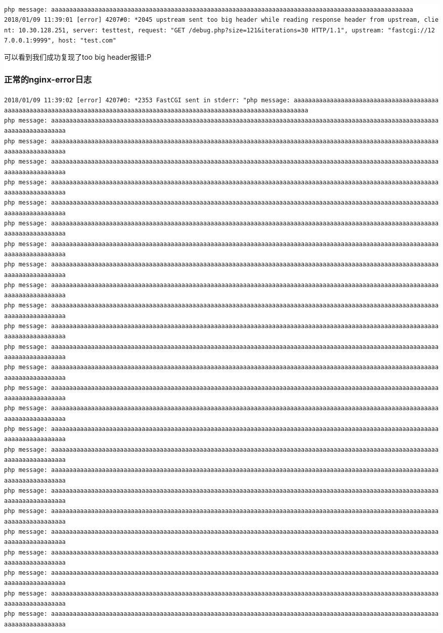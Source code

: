 ```shell
php message: aaaaaaaaaaaaaaaaaaaaaaaaaaaaaaaaaaaaaaaaaaaaaaaaaaaaaaaaaaaaaaaaaaaaaaaaaaaaaaaaaaaaaaaaaaaaaaaaaaaa
2018/01/09 11:39:01 [error] 4207#0: *2045 upstream sent too big header while reading response header from upstream, client: 10.30.128.251, server: testtest, request: "GET /debug.php?size=121&iterations=30 HTTP/1.1", upstream: "fastcgi://127.0.0.1:9999", host: "test.com"
```
可以看到我们成功复现了too big header报错:P

### 正常的nginx-error日志
```shell
2018/01/09 11:39:02 [error] 4207#0: *2353 FastCGI sent in stderr: "php message: aaaaaaaaaaaaaaaaaaaaaaaaaaaaaaaaaaaaaaaaaaaaaaaaaaaaaaaaaaaaaaaaaaaaaaaaaaaaaaaaaaaaaaaaaaaaaaaaaaaaaaaaaaaaaaaaaaaaaaaaaaaa
php message: aaaaaaaaaaaaaaaaaaaaaaaaaaaaaaaaaaaaaaaaaaaaaaaaaaaaaaaaaaaaaaaaaaaaaaaaaaaaaaaaaaaaaaaaaaaaaaaaaaaaaaaaaaaaaaaaaaaaaaaaaaaa
php message: aaaaaaaaaaaaaaaaaaaaaaaaaaaaaaaaaaaaaaaaaaaaaaaaaaaaaaaaaaaaaaaaaaaaaaaaaaaaaaaaaaaaaaaaaaaaaaaaaaaaaaaaaaaaaaaaaaaaaaaaaaaa
php message: aaaaaaaaaaaaaaaaaaaaaaaaaaaaaaaaaaaaaaaaaaaaaaaaaaaaaaaaaaaaaaaaaaaaaaaaaaaaaaaaaaaaaaaaaaaaaaaaaaaaaaaaaaaaaaaaaaaaaaaaaaaa
php message: aaaaaaaaaaaaaaaaaaaaaaaaaaaaaaaaaaaaaaaaaaaaaaaaaaaaaaaaaaaaaaaaaaaaaaaaaaaaaaaaaaaaaaaaaaaaaaaaaaaaaaaaaaaaaaaaaaaaaaaaaaaa
php message: aaaaaaaaaaaaaaaaaaaaaaaaaaaaaaaaaaaaaaaaaaaaaaaaaaaaaaaaaaaaaaaaaaaaaaaaaaaaaaaaaaaaaaaaaaaaaaaaaaaaaaaaaaaaaaaaaaaaaaaaaaaa
php message: aaaaaaaaaaaaaaaaaaaaaaaaaaaaaaaaaaaaaaaaaaaaaaaaaaaaaaaaaaaaaaaaaaaaaaaaaaaaaaaaaaaaaaaaaaaaaaaaaaaaaaaaaaaaaaaaaaaaaaaaaaaa
php message: aaaaaaaaaaaaaaaaaaaaaaaaaaaaaaaaaaaaaaaaaaaaaaaaaaaaaaaaaaaaaaaaaaaaaaaaaaaaaaaaaaaaaaaaaaaaaaaaaaaaaaaaaaaaaaaaaaaaaaaaaaaa
php message: aaaaaaaaaaaaaaaaaaaaaaaaaaaaaaaaaaaaaaaaaaaaaaaaaaaaaaaaaaaaaaaaaaaaaaaaaaaaaaaaaaaaaaaaaaaaaaaaaaaaaaaaaaaaaaaaaaaaaaaaaaaa
php message: aaaaaaaaaaaaaaaaaaaaaaaaaaaaaaaaaaaaaaaaaaaaaaaaaaaaaaaaaaaaaaaaaaaaaaaaaaaaaaaaaaaaaaaaaaaaaaaaaaaaaaaaaaaaaaaaaaaaaaaaaaaa
php message: aaaaaaaaaaaaaaaaaaaaaaaaaaaaaaaaaaaaaaaaaaaaaaaaaaaaaaaaaaaaaaaaaaaaaaaaaaaaaaaaaaaaaaaaaaaaaaaaaaaaaaaaaaaaaaaaaaaaaaaaaaaa
php message: aaaaaaaaaaaaaaaaaaaaaaaaaaaaaaaaaaaaaaaaaaaaaaaaaaaaaaaaaaaaaaaaaaaaaaaaaaaaaaaaaaaaaaaaaaaaaaaaaaaaaaaaaaaaaaaaaaaaaaaaaaaa
php message: aaaaaaaaaaaaaaaaaaaaaaaaaaaaaaaaaaaaaaaaaaaaaaaaaaaaaaaaaaaaaaaaaaaaaaaaaaaaaaaaaaaaaaaaaaaaaaaaaaaaaaaaaaaaaaaaaaaaaaaaaaaa
php message: aaaaaaaaaaaaaaaaaaaaaaaaaaaaaaaaaaaaaaaaaaaaaaaaaaaaaaaaaaaaaaaaaaaaaaaaaaaaaaaaaaaaaaaaaaaaaaaaaaaaaaaaaaaaaaaaaaaaaaaaaaaa
php message: aaaaaaaaaaaaaaaaaaaaaaaaaaaaaaaaaaaaaaaaaaaaaaaaaaaaaaaaaaaaaaaaaaaaaaaaaaaaaaaaaaaaaaaaaaaaaaaaaaaaaaaaaaaaaaaaaaaaaaaaaaaa
php message: aaaaaaaaaaaaaaaaaaaaaaaaaaaaaaaaaaaaaaaaaaaaaaaaaaaaaaaaaaaaaaaaaaaaaaaaaaaaaaaaaaaaaaaaaaaaaaaaaaaaaaaaaaaaaaaaaaaaaaaaaaaa
php message: aaaaaaaaaaaaaaaaaaaaaaaaaaaaaaaaaaaaaaaaaaaaaaaaaaaaaaaaaaaaaaaaaaaaaaaaaaaaaaaaaaaaaaaaaaaaaaaaaaaaaaaaaaaaaaaaaaaaaaaaaaaa
php message: aaaaaaaaaaaaaaaaaaaaaaaaaaaaaaaaaaaaaaaaaaaaaaaaaaaaaaaaaaaaaaaaaaaaaaaaaaaaaaaaaaaaaaaaaaaaaaaaaaaaaaaaaaaaaaaaaaaaaaaaaaaa
php message: aaaaaaaaaaaaaaaaaaaaaaaaaaaaaaaaaaaaaaaaaaaaaaaaaaaaaaaaaaaaaaaaaaaaaaaaaaaaaaaaaaaaaaaaaaaaaaaaaaaaaaaaaaaaaaaaaaaaaaaaaaaa
php message: aaaaaaaaaaaaaaaaaaaaaaaaaaaaaaaaaaaaaaaaaaaaaaaaaaaaaaaaaaaaaaaaaaaaaaaaaaaaaaaaaaaaaaaaaaaaaaaaaaaaaaaaaaaaaaaaaaaaaaaaaaaa
php message: aaaaaaaaaaaaaaaaaaaaaaaaaaaaaaaaaaaaaaaaaaaaaaaaaaaaaaaaaaaaaaaaaaaaaaaaaaaaaaaaaaaaaaaaaaaaaaaaaaaaaaaaaaaaaaaaaaaaaaaaaaaa
php message: aaaaaaaaaaaaaaaaaaaaaaaaaaaaaaaaaaaaaaaaaaaaaaaaaaaaaaaaaaaaaaaaaaaaaaaaaaaaaaaaaaaaaaaaaaaaaaaaaaaaaaaaaaaaaaaaaaaaaaaaaaaa
php message: aaaaaaaaaaaaaaaaaaaaaaaaaaaaaaaaaaaaaaaaaaaaaaaaaaaaaaaaaaaaaaaaaaaaaaaaaaaaaaaaaaaaaaaaaaaaaaaaaaaaaaaaaaaaaaaaaaaaaaaaaaaa
php message: aaaaaaaaaaaaaaaaaaaaaaaaaaaaaaaaaaaaaaaaaaaaaaaaaaaaaaaaaaaaaaaaaaaaaaaaaaaaaaaaaaaaaaaaaaaaaaaaaaaaaaaaaaaaaaaaaaaaaaaaaaaa
php message: aaaaaaaaaaaaaaaaaaaaaaaaaaaaaaaaaaaaaaaaaaaaaaaaaaaaaaaaaaaaaaaaaaaaaaaaaaaaaaaaaaaaaaaaaaaaaaaaaaaaaaaaaaaaaaaaaaaaaaaaaaaa
php message: aaaaaaaaaaaaaaaaaaaaaaaaaaaaaaaaaaaaaaaaaaaaaaaaaaaaaaaaaaaaaaaaaaaaaaaaaaaaaaaaaaaaaaaaaaaaaaaaaaaaaaaaaaaaaaaaaaaaaaaaaaaa
```